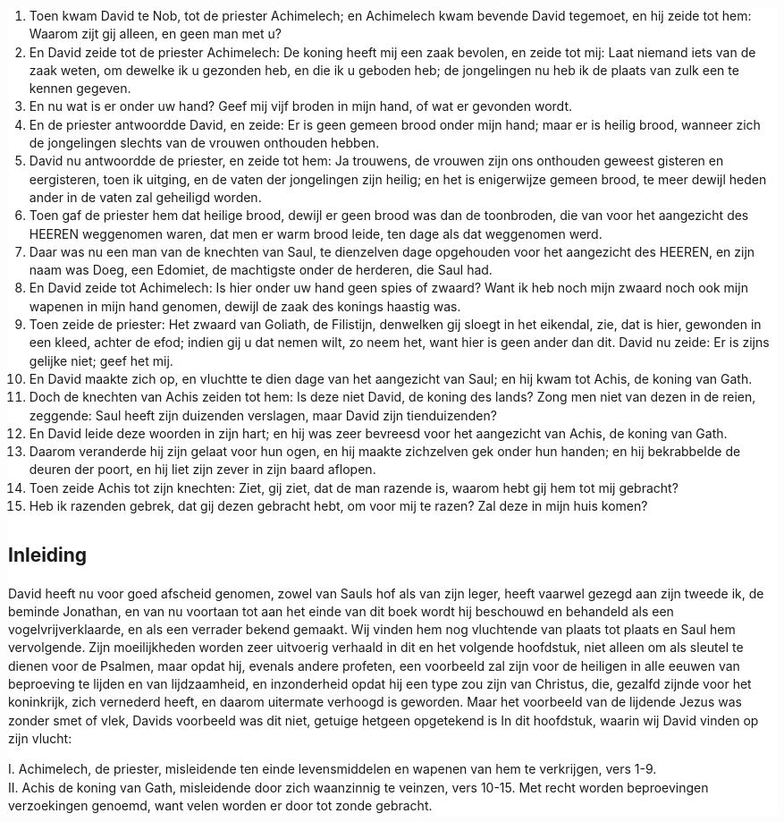 1. Toen kwam David te Nob, tot de priester Achimelech; en Achimelech kwam bevende David tegemoet, en hij zeide tot hem: Waarom zijt gij alleen, en geen man met u? 
2. En David zeide tot de priester Achimelech: De koning heeft mij een zaak bevolen, en zeide tot mij: Laat niemand iets van de zaak weten, om dewelke ik u gezonden heb, en die ik u geboden heb; de jongelingen nu heb ik de plaats van zulk een te kennen gegeven. 
3. En nu wat is er onder uw hand? Geef mij vijf broden in mijn hand, of wat er gevonden wordt. 
4. En de priester antwoordde David, en zeide: Er is geen gemeen brood onder mijn hand; maar er is heilig brood, wanneer zich de jongelingen slechts van de vrouwen onthouden hebben. 
5. David nu antwoordde de priester, en zeide tot hem: Ja trouwens, de vrouwen zijn ons onthouden geweest gisteren en eergisteren, toen ik uitging, en de vaten der jongelingen zijn heilig; en het is enigerwijze gemeen brood, te meer dewijl heden ander in de vaten zal geheiligd worden. 
6. Toen gaf de priester hem dat heilige brood, dewijl er geen brood was dan de toonbroden, die van voor het aangezicht des HEEREN weggenomen waren, dat men er warm brood leide, ten dage als dat weggenomen werd. 
7. Daar was nu een man van de knechten van Saul, te dienzelven dage opgehouden voor het aangezicht des HEEREN, en zijn naam was Doeg, een Edomiet, de machtigste onder de herderen, die Saul had. 
8. En David zeide tot Achimelech: Is hier onder uw hand geen spies of zwaard? Want ik heb noch mijn zwaard noch ook mijn wapenen in mijn hand genomen, dewijl de zaak des konings haastig was. 
9. Toen zeide de priester: Het zwaard van Goliath, de Filistijn, denwelken gij sloegt in het eikendal, zie, dat is hier, gewonden in een kleed, achter de efod; indien gij u dat nemen wilt, zo neem het, want hier is geen ander dan dit. David nu zeide: Er is zijns gelijke niet; geef het mij. 
10. En David maakte zich op, en vluchtte te dien dage van het aangezicht van Saul; en hij kwam tot Achis, de koning van Gath. 
11. Doch de knechten van Achis zeiden tot hem: Is deze niet David, de koning des lands? Zong men niet van dezen in de reien, zeggende: Saul heeft zijn duizenden verslagen, maar David zijn tienduizenden? 
12. En David leide deze woorden in zijn hart; en hij was zeer bevreesd voor het aangezicht van Achis, de koning van Gath. 
13. Daarom veranderde hij zijn gelaat voor hun ogen, en hij maakte zichzelven gek onder hun handen; en hij bekrabbelde de deuren der poort, en hij liet zijn zever in zijn baard aflopen. 
14. Toen zeide Achis tot zijn knechten: Ziet, gij ziet, dat de man razende is, waarom hebt gij hem tot mij gebracht? 
15. Heb ik razenden gebrek, dat gij dezen gebracht hebt, om voor mij te razen? Zal deze in mijn huis komen? 

## Inleiding

David heeft nu voor goed afscheid genomen, zowel van Sauls hof als van zijn leger, heeft vaarwel gezegd aan zijn tweede ik, de beminde Jonathan, en van nu voortaan tot aan het einde van dit boek wordt hij beschouwd en behandeld als een vogelvrijverklaarde, en als een verrader bekend gemaakt. Wij vinden hem nog vluchtende van plaats tot plaats en Saul hem vervolgende. Zijn moeilijkheden worden zeer uitvoerig verhaald in dit en het volgende hoofdstuk, niet alleen om als sleutel te dienen voor de Psalmen, maar opdat hij, evenals andere profeten, een voorbeeld zal zijn voor de heiligen in alle eeuwen van beproeving te lijden en van lijdzaamheid, en inzonderheid opdat hij een type zou zijn van Christus, die, gezalfd zijnde voor het koninkrijk, zich vernederd heeft, en daarom uitermate verhoogd is geworden. Maar het voorbeeld van de lijdende Jezus was zonder smet of vlek, Davids voorbeeld was dit niet, getuige hetgeen opgetekend is In dit hoofdstuk, waarin wij David vinden op zijn vlucht: 

I. Achimelech, de priester, misleidende ten einde levensmiddelen en wapenen van hem te verkrijgen, vers 1-9.  
II. Achis de koning van Gath, misleidende door zich waanzinnig te veinzen, vers 10-15. Met recht worden beproevingen verzoekingen genoemd, want velen worden er door tot zonde gebracht.  
